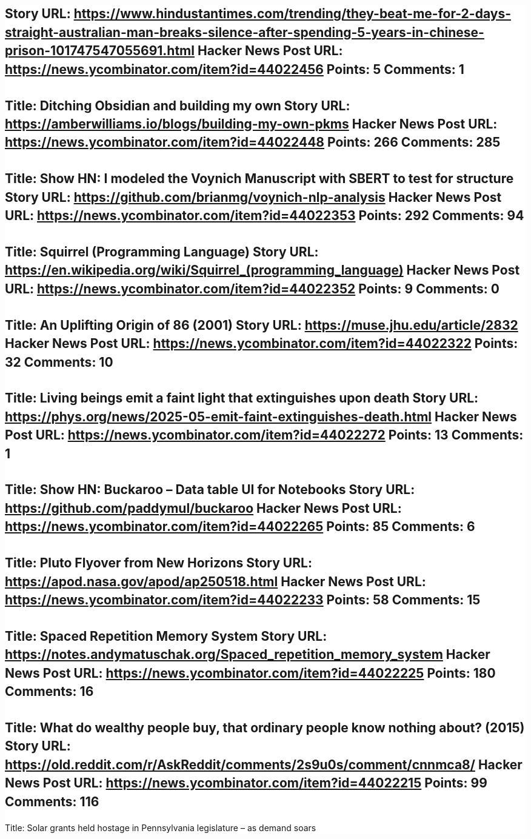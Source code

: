Story URL: https://www.hindustantimes.com/trending/they-beat-me-for-2-days-straight-australian-man-breaks-silence-after-spending-5-years-in-chinese-prison-101747547055691.html
Hacker News Post URL: https://news.ycombinator.com/item?id=44022456
Points: 5
Comments: 1
----------------------------------------
Title: Ditching Obsidian and building my own
Story URL: https://amberwilliams.io/blogs/building-my-own-pkms
Hacker News Post URL: https://news.ycombinator.com/item?id=44022448
Points: 266
Comments: 285
----------------------------------------
Title: Show HN: I modeled the Voynich Manuscript with SBERT to test for structure
Story URL: https://github.com/brianmg/voynich-nlp-analysis
Hacker News Post URL: https://news.ycombinator.com/item?id=44022353
Points: 292
Comments: 94
----------------------------------------
Title: Squirrel (Programming Language)
Story URL: https://en.wikipedia.org/wiki/Squirrel_(programming_language)
Hacker News Post URL: https://news.ycombinator.com/item?id=44022352
Points: 9
Comments: 0
----------------------------------------
Title: An Uplifting Origin of 86 (2001)
Story URL: https://muse.jhu.edu/article/2832
Hacker News Post URL: https://news.ycombinator.com/item?id=44022322
Points: 32
Comments: 10
----------------------------------------
Title: Living beings emit a faint light that extinguishes upon death
Story URL: https://phys.org/news/2025-05-emit-faint-extinguishes-death.html
Hacker News Post URL: https://news.ycombinator.com/item?id=44022272
Points: 13
Comments: 1
----------------------------------------
Title: Show HN: Buckaroo – Data table UI for Notebooks
Story URL: https://github.com/paddymul/buckaroo
Hacker News Post URL: https://news.ycombinator.com/item?id=44022265
Points: 85
Comments: 6
----------------------------------------
Title: Pluto Flyover from New Horizons
Story URL: https://apod.nasa.gov/apod/ap250518.html
Hacker News Post URL: https://news.ycombinator.com/item?id=44022233
Points: 58
Comments: 15
----------------------------------------
Title: Spaced Repetition Memory System
Story URL: https://notes.andymatuschak.org/Spaced_repetition_memory_system
Hacker News Post URL: https://news.ycombinator.com/item?id=44022225
Points: 180
Comments: 16
----------------------------------------
Title: What do wealthy people buy, that ordinary people know nothing about? (2015)
Story URL: https://old.reddit.com/r/AskReddit/comments/2s9u0s/comment/cnnmca8/
Hacker News Post URL: https://news.ycombinator.com/item?id=44022215
Points: 99
Comments: 116
----------------------------------------
Title: Solar grants held hostage in Pennsylvania legislature – as demand soars